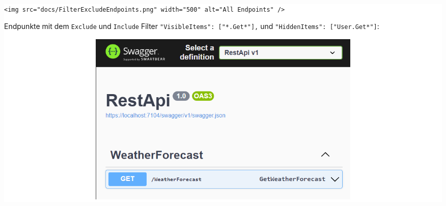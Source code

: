     <img src="docs/FilterExcludeEndpoints.png" width="500" alt="All Endpoints" />
</p>

Endpunkte mit dem `Exclude` und `Include` Filter `"VisibleItems": ["*.Get*"],` und `"HiddenItems": ["User.Get*"]`:
<p align="center">
    <img src="docs/FilterMixedEndpoints.png" width="500" alt="All Endpoints" />
</p>

